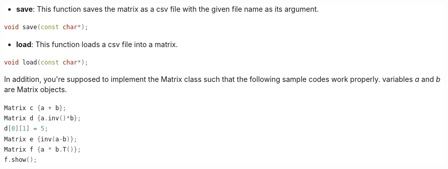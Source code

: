 *   **save**: This function saves the matrix as a csv file with the given file name as its argument.

  ```c++
  void save(const char*);  
  ```

*   **load**: This function loads a csv file into a matrix.

  ```c++
  void load(const char*);
  ```

In addition, you're supposed to implement the Matrix class such that the following sample codes work properly. variables *a* and *b* are Matrix objects.

```c++
Matrix c {a + b};
Matrix d {a.inv()*b};
d[0][1] = 5;
Matrix e {inv(a-b)};
Matrix f {a * b.T()};
f.show();
```
